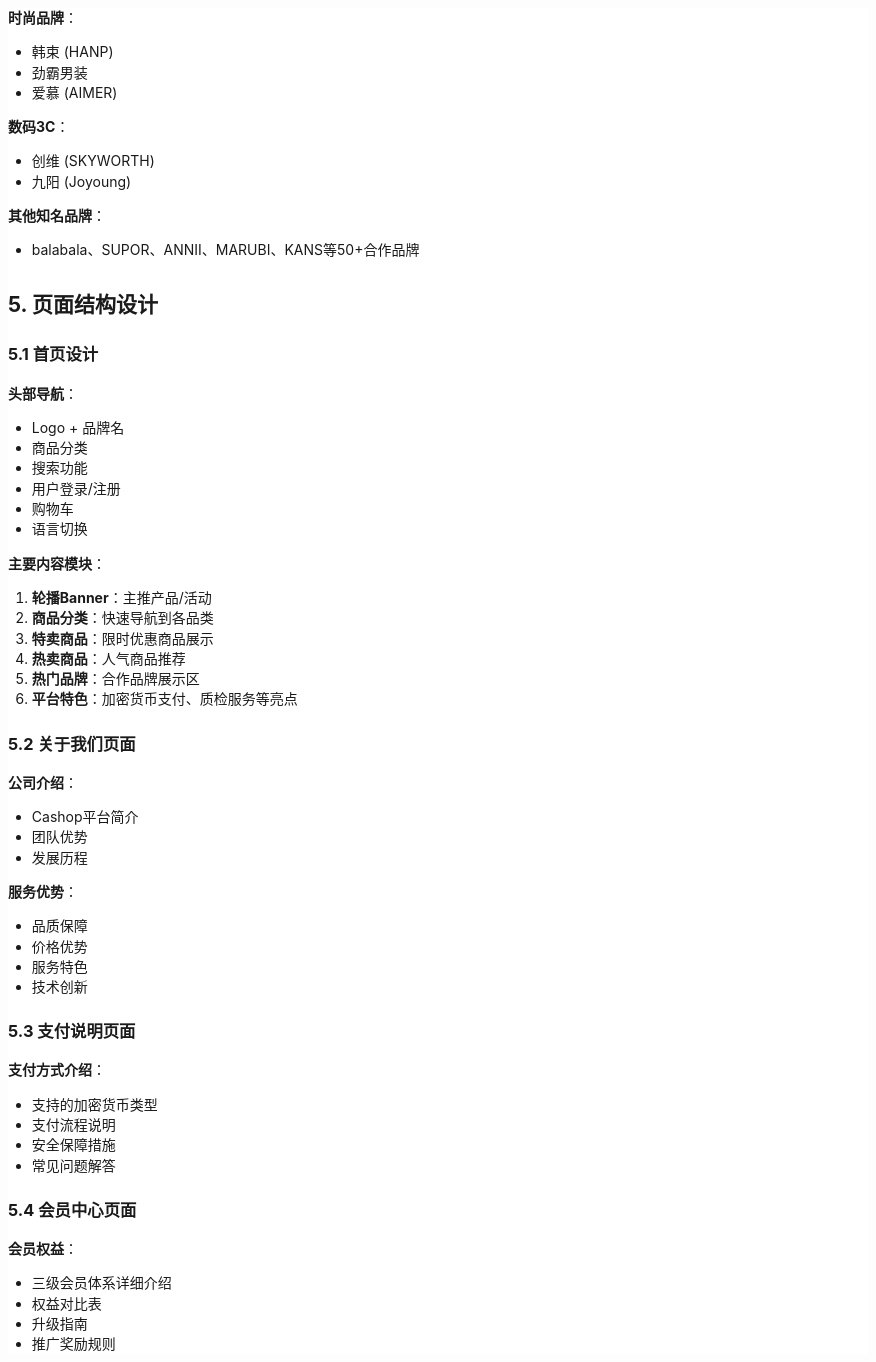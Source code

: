 **时尚品牌**：
- 韩束 (HANP)
- 劲霸男装
- 爱慕 (AIMER)

**数码3C**：
- 创维 (SKYWORTH)
- 九阳 (Joyoung)

**其他知名品牌**：
- balabala、SUPOR、ANNII、MARUBI、KANS等50+合作品牌

## 5. 页面结构设计

### 5.1 首页设计
**头部导航**：
- Logo + 品牌名
- 商品分类
- 搜索功能
- 用户登录/注册
- 购物车
- 语言切换

**主要内容模块**：
1. **轮播Banner**：主推产品/活动
2. **商品分类**：快速导航到各品类
3. **特卖商品**：限时优惠商品展示
4. **热卖商品**：人气商品推荐
5. **热门品牌**：合作品牌展示区
6. **平台特色**：加密货币支付、质检服务等亮点

### 5.2 关于我们页面
**公司介绍**：
- Cashop平台简介
- 团队优势
- 发展历程

**服务优势**：
- 品质保障
- 价格优势
- 服务特色
- 技术创新

### 5.3 支付说明页面
**支付方式介绍**：
- 支持的加密货币类型
- 支付流程说明
- 安全保障措施
- 常见问题解答

### 5.4 会员中心页面
**会员权益**：
- 三级会员体系详细介绍
- 权益对比表
- 升级指南
- 推广奖励规则
